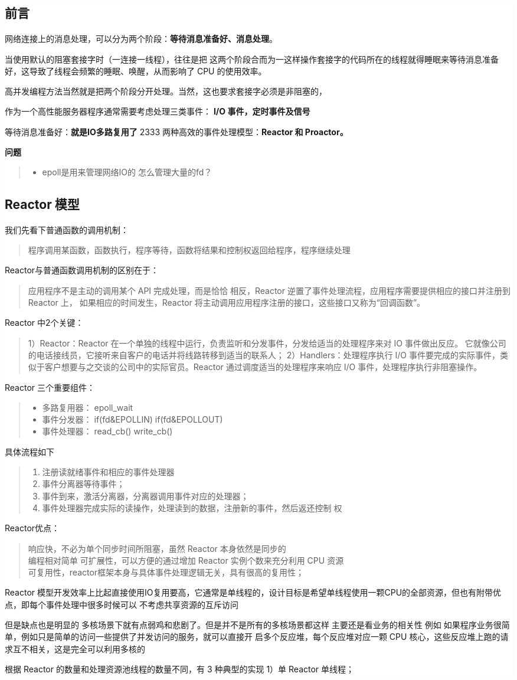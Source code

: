 ## 前言
网络连接上的消息处理，可以分为两个阶段：**等待消息准备好、消息处理**。  

当使用默认的阻塞套接字时（一连接一线程），往往是把 这两个阶段合而为一这样操作套接字的代码所在的线程就得睡眠来等待消息准备好，这导致了线程会频繁的睡眠、唤醒，从而影响了 CPU 的使用效率。   

高并发编程方法当然就是把两个阶段分开处理。当然，这也要求套接字必须是非阻塞的，
   

作为一个高性能服务器程序通常需要考虑处理三类事件： **I/O 事件，定时事件及信号**

等待消息准备好：**就是IO多路复用了** 2333
两种高效的事件处理模型：**Reactor 和 Proactor。** 

**问题**
>* epoll是用来管理网络IO的 怎么管理大量的fd？

## Reactor 模型 
我们先看下普通函数的调用机制：
>程序调用某函数，函数执行，程序等待，函数将结果和控制权返回给程序，程序继续处理  

Reactor与普通函数调用机制的区别在于：
>应用程序不是主动的调用某个 API 完成处理，而是恰恰 相反，Reactor 逆置了事件处理流程，应用程序需要提供相应的接口并注册到 Reactor 上， 如果相应的时间发生，Reactor 将主动调用应用程序注册的接口，这些接口又称为“回调函数”。 

Reactor 中2个关键：
> 1）Reactor：Reactor 在一个单独的线程中运行，负责监听和分发事件，分发给适当的处理程序来对 IO 事件做出反应。 它就像公司的电话接线员，它接听来自客户的电话并将线路转移到适当的联系人；
> 2）Handlers：处理程序执行 I/O 事件要完成的实际事件，类似于客户想要与之交谈的公司中的实际官员。Reactor 通过调度适当的处理程序来响应 I/O 事件，处理程序执行非阻塞操作。

Reactor 三个重要组件： 
>* 多路复用器： epoll_wait
>* 事件分发器： if(fd&EPOLLIN)   if(fd&EPOLLOUT) 
>* 事件处理器： read_cb()        write_cb()  

具体流程如下
>1. 注册读就绪事件和相应的事件处理器  
>2. 事件分离器等待事件； 
>3. 事件到来，激活分离器，分离器调用事件对应的处理器； 
>4. 事件处理器完成实际的读操作，处理读到的数据，注册新的事件，然后返还控制 权

Reactor优点： 
> 响应快，不必为单个同步时间所阻塞，虽然 Reactor 本身依然是同步的  
> 编程相对简单
> 可扩展性，可以方便的通过增加 Reactor 实例个数来充分利用 CPU 资源  
> 可复用性，reactor框架本身与具体事件处理逻辑无关，具有很高的复用性； 

Reactor 模型开发效率上比起直接使用IO复用要高，它通常是单线程的，设计目标是希望单线程使用一颗CPU的全部资源，但也有附带优点，即每个事件处理中很多时候可以 不考虑共享资源的互斥访问  

但是缺点也是明显的  多核场景下就有点弱鸡和悲剧了。但是并不是所有的多核场景都这样 主要还是看业务的相关性 例如 如果程序业务很简单，例如只是简单的访问一些提供了并发访问的服务，就可以直接开 启多个反应堆，每个反应堆对应一颗 CPU 核心，这些反应堆上跑的请求互不相关，这是完全可以利用多核的


根据 Reactor 的数量和处理资源池线程的数量不同，有 3 种典型的实现
1）单 Reactor 单线程； 
